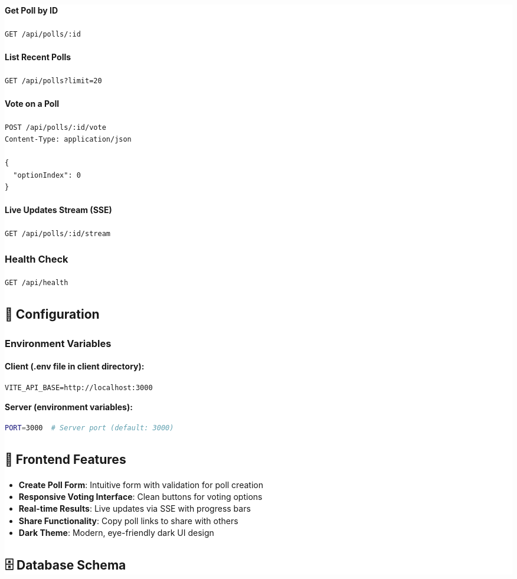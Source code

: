#### Get Poll by ID
```http
GET /api/polls/:id
```

#### List Recent Polls
```http
GET /api/polls?limit=20
```

#### Vote on a Poll
```http
POST /api/polls/:id/vote
Content-Type: application/json

{
  "optionIndex": 0
}
```

#### Live Updates Stream (SSE)
```http
GET /api/polls/:id/stream
```

### Health Check
```http
GET /api/health
```

## 🔧 Configuration

### Environment Variables

**Client (.env file in client directory):**
```env
VITE_API_BASE=http://localhost:3000
```

**Server (environment variables):**
```bash
PORT=3000  # Server port (default: 3000)
```

## 🎨 Frontend Features

- **Create Poll Form**: Intuitive form with validation for poll creation
- **Responsive Voting Interface**: Clean buttons for voting options
- **Real-time Results**: Live updates via SSE with progress bars
- **Share Functionality**: Copy poll links to share with others
- **Dark Theme**: Modern, eye-friendly dark UI design

## 🗄️ Database Schema
